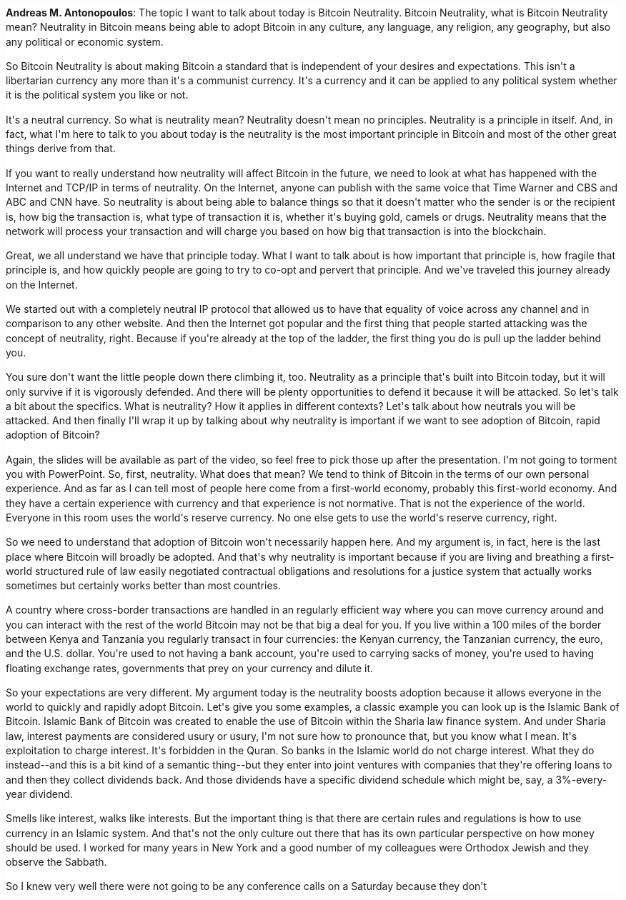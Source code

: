 <p><strong>Andreas M. Antonopoulos</strong>: The topic I want to talk about today is Bitcoin Neutrality. Bitcoin Neutrality, what is Bitcoin Neutrality mean? Neutrality in Bitcoin means being able to adopt Bitcoin in any culture, any language, any religion, any geography, but also any political or economic system. </p><p>So Bitcoin Neutrality is about making Bitcoin a standard that is independent of your desires and expectations. This isn't a libertarian currency any more than it's a communist currency. It's a currency and it can be applied to any political system whether it is the political system you like or not. </p><p>It's a neutral currency. So what is neutrality mean? Neutrality doesn't mean no principles. Neutrality is a principle in itself. And, in fact, what I'm here to talk to you about today is the neutrality is the most important principle in Bitcoin and most of the other great things derive from that. </p><p>If you want to really understand how neutrality will affect Bitcoin in the future, we need to look at what has happened with the Internet and TCP/IP in terms of neutrality. On the Internet, anyone can publish with the same voice that Time Warner and CBS and ABC and CNN have. So neutrality is about being able to balance things so that it doesn't matter who the sender is or the recipient is, how big the transaction is, what type of transaction it is, whether it's buying gold, camels or drugs. Neutrality means that the network will process your transaction and will charge you based on how big that transaction is into the blockchain. </p><p>Great, we all understand we have that principle today. What I want to talk about is how important that principle is, how fragile that principle is, and how quickly people are going to try to co-opt and pervert that principle. And we've traveled this journey already on the Internet. </p><p>We started out with a completely neutral IP protocol that allowed us to have that equality of voice across any channel and in comparison to any other website. And then the Internet got popular and the first thing that people started attacking was the concept of neutrality, right. Because if you're already at the top of the ladder, the first thing you do is pull up the ladder behind you. </p><p>You sure don't want the little people down there climbing it, too. Neutrality as a principle that's built into Bitcoin today, but it will only survive if it is vigorously defended. And there will be plenty opportunities to defend it because it will be attacked. So let's talk a bit about the specifics. What is neutrality? How it applies in different contexts? Let's talk about how neutrals you will be attacked. And then finally I'll wrap it up by talking about why neutrality is important if we want to see adoption of Bitcoin, rapid adoption of Bitcoin? </p><p>Again, the slides will be available as part of the video, so feel free to pick those up after the presentation. I'm not going to torment you with PowerPoint. So, first, neutrality. What does that mean? We tend to think of Bitcoin in the terms of our own personal experience. And as far as I can tell most of people here come from a first-world economy, probably this first-world economy. And they have a certain experience with currency and that experience is not normative. That is not the experience of the world. Everyone in this room uses the world's reserve currency. No one else gets to use the world's reserve currency, right. </p><p>So we need to understand that adoption of Bitcoin won't necessarily happen here. And my argument is, in fact, here is the last place where Bitcoin will broadly be adopted. And that's why neutrality is important because if you are living and breathing a first-world structured rule of law easily negotiated contractual obligations and resolutions for a justice system that actually works sometimes but certainly works better than most countries. </p><p>A country where cross-border transactions are handled in an regularly efficient way where you can move currency around and you can interact with the rest of the world Bitcoin may not be that big a deal for you. If you live within a 100 miles of the border between Kenya and Tanzania you regularly transact in four currencies: the Kenyan currency, the Tanzanian currency, the euro, and the U.S. dollar. You're used to not having a bank account, you're used to carrying sacks of money, you're used to having floating exchange rates, governments that prey on your currency and dilute it. </p><p>So your expectations are very different. My argument today is the neutrality boosts adoption because it allows everyone in the world to quickly and rapidly adopt Bitcoin. Let's give you some examples, a classic example you can look up is the Islamic Bank of Bitcoin. Islamic Bank of Bitcoin was created to enable the use of Bitcoin within the Sharia law finance system. And under Sharia law, interest payments are considered usury or usury, I'm not sure how to pronounce that, but you know what I mean. It's exploitation to charge interest. It's forbidden in the Quran. So banks in the Islamic world do not charge interest. What they do instead--and this is a bit kind of a semantic thing--but they enter into joint ventures with companies that they're offering loans to and then they collect dividends back. And those dividends have a specific dividend schedule which might be, say, a 3%-every-year dividend. </p><p>Smells like interest, walks like interests. But the important thing is that there are certain rules and regulations is how to use currency in an Islamic system. And that's not the only culture out there that has its own particular perspective on how money should be used. I worked for many years in New York and a good number of my colleagues were Orthodox Jewish and they observe the Sabbath. </p><p>So I knew very well there were not going to be any conference calls on a Saturday because they don't